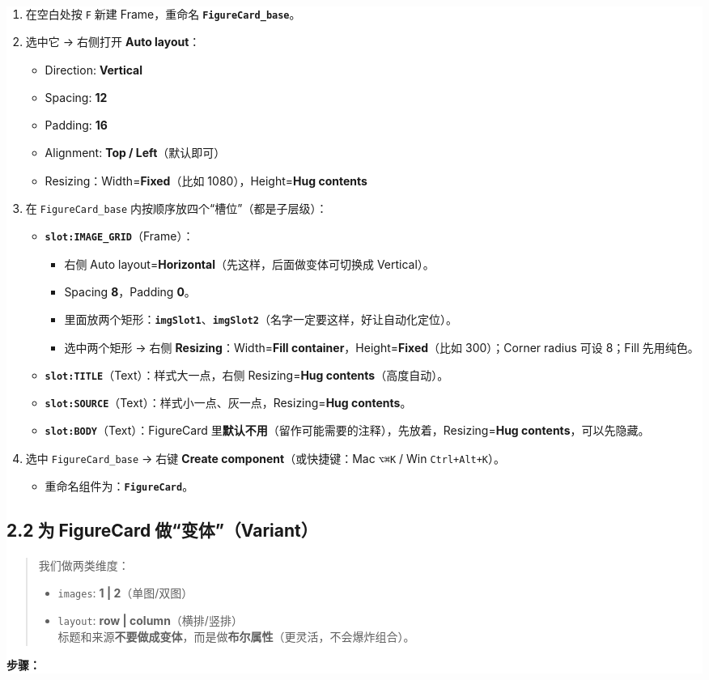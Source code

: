 1.  在空白处按 `F` 新建 Frame，重命名 **`FigureCard_base`**。
    
2.  选中它 → 右侧打开 **Auto layout**：
    
    *   Direction: **Vertical**
        
    *   Spacing: **12**
        
    *   Padding: **16**
        
    *   Alignment: **Top / Left**（默认即可）
        
    *   Resizing：Width=**Fixed**（比如 1080），Height=**Hug contents**
        
3.  在 `FigureCard_base` 内按顺序放四个“槽位”（都是子层级）：
    
    *   **`slot:IMAGE_GRID`**（Frame）：
        
        *   右侧 Auto layout=**Horizontal**（先这样，后面做变体可切换成 Vertical）。
            
        *   Spacing **8**，Padding **0**。
            
        *   里面放两个矩形：**`imgSlot1`**、**`imgSlot2`**（名字一定要这样，好让自动化定位）。
            
        *   选中两个矩形 → 右侧 **Resizing**：Width=**Fill container**，Height=**Fixed**（比如 300）；Corner radius 可设 8；Fill 先用纯色。
            
    *   **`slot:TITLE`**（Text）：样式大一点，右侧 Resizing=**Hug contents**（高度自动）。
        
    *   **`slot:SOURCE`**（Text）：样式小一点、灰一点，Resizing=**Hug contents**。
        
    *   **`slot:BODY`**（Text）：FigureCard 里**默认不用**（留作可能需要的注释），先放着，Resizing=**Hug contents**，可以先隐藏。
        
4.  选中 `FigureCard_base` → 右键 **Create component**（或快捷键：Mac `⌥⌘K` / Win `Ctrl+Alt+K`）。
    
    *   重命名组件为：**`FigureCard`**。
        

2.2 为 FigureCard 做“变体”（Variant）
-------------------------------

> 我们做两类维度：
> 
> *   `images`: **1 | 2**（单图/双图）
>     
> *   `layout`: **row | column**（横排/竖排）  
>     标题和来源**不要做成变体**，而是做**布尔属性**（更灵活，不会爆炸组合）。
>     

**步骤：**

